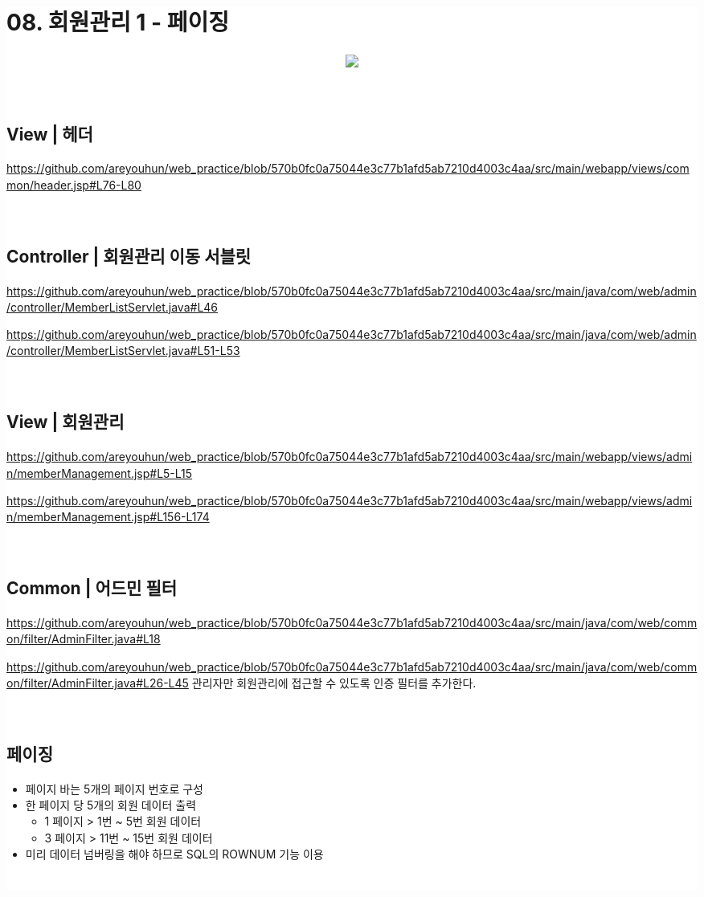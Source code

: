 # 08. 회원관리 1 - 페이징
<p align="center">
    <img width="100%" src="https://github.com/areyouhun/web_practice/assets/97642395/b85045aa-e097-457c-b136-175c68e024c9">
</p>

<br>

## View | 헤더
https://github.com/areyouhun/web_practice/blob/570b0fc0a75044e3c77b1afd5ab7210d4003c4aa/src/main/webapp/views/common/header.jsp#L76-L80

<br>

## Controller | 회원관리 이동 서블릿
https://github.com/areyouhun/web_practice/blob/570b0fc0a75044e3c77b1afd5ab7210d4003c4aa/src/main/java/com/web/admin/controller/MemberListServlet.java#L46

https://github.com/areyouhun/web_practice/blob/570b0fc0a75044e3c77b1afd5ab7210d4003c4aa/src/main/java/com/web/admin/controller/MemberListServlet.java#L51-L53

<br>

## View | 회원관리
https://github.com/areyouhun/web_practice/blob/570b0fc0a75044e3c77b1afd5ab7210d4003c4aa/src/main/webapp/views/admin/memberManagement.jsp#L5-L15

https://github.com/areyouhun/web_practice/blob/570b0fc0a75044e3c77b1afd5ab7210d4003c4aa/src/main/webapp/views/admin/memberManagement.jsp#L156-L174

<br>

## Common | 어드민 필터
https://github.com/areyouhun/web_practice/blob/570b0fc0a75044e3c77b1afd5ab7210d4003c4aa/src/main/java/com/web/common/filter/AdminFilter.java#L18

https://github.com/areyouhun/web_practice/blob/570b0fc0a75044e3c77b1afd5ab7210d4003c4aa/src/main/java/com/web/common/filter/AdminFilter.java#L26-L45
관리자만 회원관리에 접근할 수 있도록 인증 필터를 추가한다.

<br>

## 페이징
- 페이지 바는 5개의 페이지 번호로 구성
- 한 페이지 당 5개의 회원 데이터 출력
    - 1 페이지 > 1번 ~ 5번 회원 데이터
    - 3 페이지 > 11번 ~ 15번 회원 데이터
- 미리 데이터 넘버링을 해야 하므로 SQL의 ROWNUM 기능 이용

<br>
